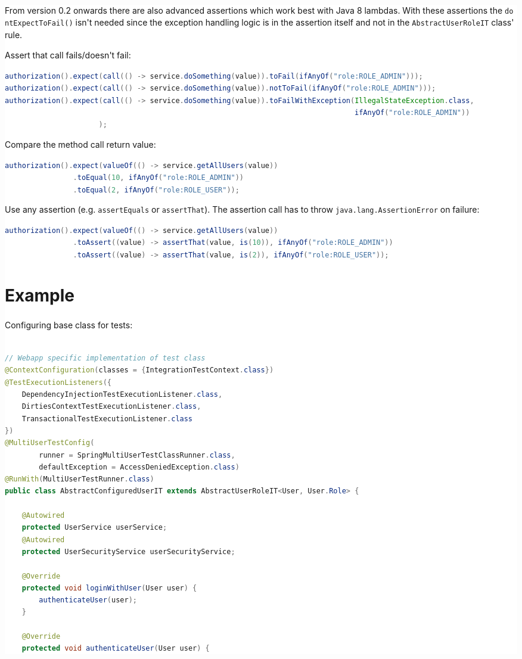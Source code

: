 From version 0.2 onwards there are also advanced assertions which work best with Java 8 lambdas. With these
assertions the `dontExpectToFail()` isn't needed since the exception handling logic is in the assertion
itself and not in the `AbstractUserRoleIT` class' rule.

Assert that call fails/doesn't fail:

```java
authorization().expect(call(() -> service.doSomething(value)).toFail(ifAnyOf("role:ROLE_ADMIN")));
authorization().expect(call(() -> service.doSomething(value)).notToFail(ifAnyOf("role:ROLE_ADMIN")));
authorization().expect(call(() -> service.doSomething(value)).toFailWithException(IllegalStateException.class, 
                                                                                  ifAnyOf("role:ROLE_ADMIN"))
                      );
```

Compare the method call return value:

```java
authorization().expect(valueOf(() -> service.getAllUsers(value))
                .toEqual(10, ifAnyOf("role:ROLE_ADMIN"))
                .toEqual(2, ifAnyOf("role:ROLE_USER"));
```

Use any assertion (e.g. `assertEquals` or `assertThat`). The assertion call has to throw
`java.lang.AssertionError` on failure:

```java
authorization().expect(valueOf(() -> service.getAllUsers(value))
                .toAssert((value) -> assertThat(value, is(10)), ifAnyOf("role:ROLE_ADMIN"))
                .toAssert((value) -> assertThat(value, is(2)), ifAnyOf("role:ROLE_USER"));
```

# Example

Configuring base class for tests:

```java

// Webapp specific implementation of test class
@ContextConfiguration(classes = {IntegrationTestContext.class})
@TestExecutionListeners({
    DependencyInjectionTestExecutionListener.class,
    DirtiesContextTestExecutionListener.class,
    TransactionalTestExecutionListener.class
})
@MultiUserTestConfig(
        runner = SpringMultiUserTestClassRunner.class, 
        defaultException = AccessDeniedException.class)
@RunWith(MultiUserTestRunner.class)
public class AbstractConfiguredUserIT extends AbstractUserRoleIT<User, User.Role> {
    
    @Autowired
    protected UserService userService;
    @Autowired
    protected UserSecurityService userSecurityService;

    @Override
    protected void loginWithUser(User user) {
        authenticateUser(user);
    }

    @Override
    protected void authenticateUser(User user) {
```